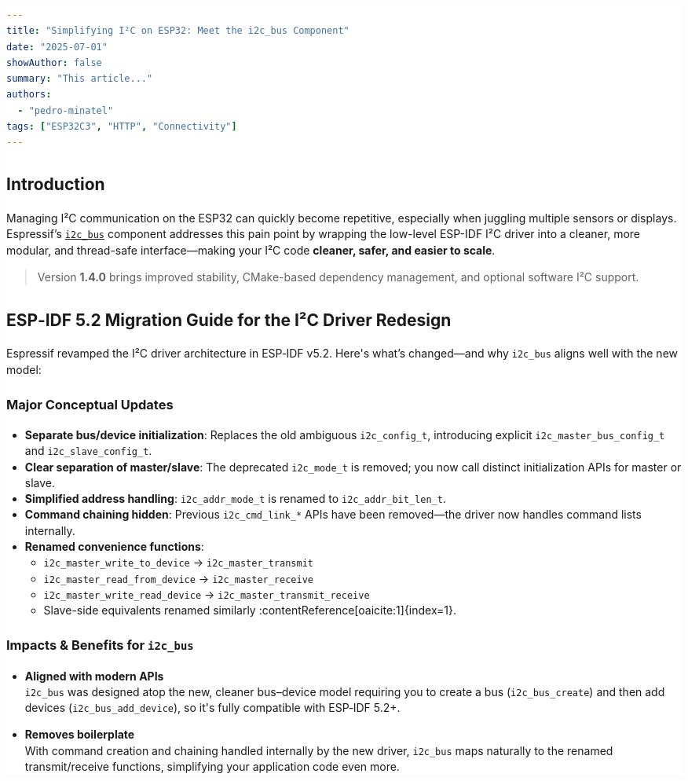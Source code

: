 ```yaml
---
title: "Simplifying I²C on ESP32: Meet the i2c_bus Component"
date: "2025-07-01"
showAuthor: false
summary: "This article..."
authors:
  - "pedro-minatel" 
tags: ["ESP32C3", "HTTP", "Connectivity"]
---
```


## Introduction

Managing I²C communication on the ESP32 can quickly become repetitive, especially when juggling multiple sensors or displays. Espressif’s [`i2c_bus`](https://components.espressif.com/components/espressif/i2c_bus/versions/1.4.0) component addresses this pain point by wrapping the low-level ESP-IDF I²C driver into a cleaner, more modular, and thread-safe interface—making your I²C code **cleaner, safer, and easier to scale**.

> Version **1.4.0** brings improved stability, CMake-based dependency management, and optional software I²C support.

## ESP‑IDF 5.2 Migration Guide for the I²C Driver Redesign

Espressif revamped the I²C driver architecture in ESP‑IDF v5.2. Here's what’s changed—and why `i2c_bus` aligns well with the new model:

### Major Conceptual Updates

- **Separate bus/device initialization**: Replaces the old ambiguous `i2c_config_t`, introducing explicit `i2c_master_bus_config_t` and `i2c_slave_config_t`.  
- **Clear separation of master/slave**: The deprecated `i2c_mode_t` is removed; you now call distinct initialization APIs for master or slave.  
- **Simplified address handling**: `i2c_addr_mode_t` is renamed to `i2c_addr_bit_len_t`.  
- **Command chaining hidden**: Previous `i2c_cmd_link_*` APIs have been removed—the driver now handles command lists internally.  
- **Renamed convenience functions**:  
  - `i2c_master_write_to_device` → `i2c_master_transmit`  
  - `i2c_master_read_from_device` → `i2c_master_receive`  
  - `i2c_master_write_read_device` → `i2c_master_transmit_receive`  
  - Slave-side equivalents renamed similarly :contentReference[oaicite:1]{index=1}.

### Impacts & Benefits for `i2c_bus`

- **Aligned with modern APIs**  
  `i2c_bus` was designed atop the new, cleaner bus–device model requiring you to create a bus (`i2c_bus_create`) and then add devices (`i2c_bus_add_device`), so it's fully compatible with ESP‑IDF 5.2+.

- **Removes boilerplate**  
  With command creation and chaining handled internally by the new driver, `i2c_bus` maps naturally to the renamed transmit/receive functions, simplifying your application code even more.
